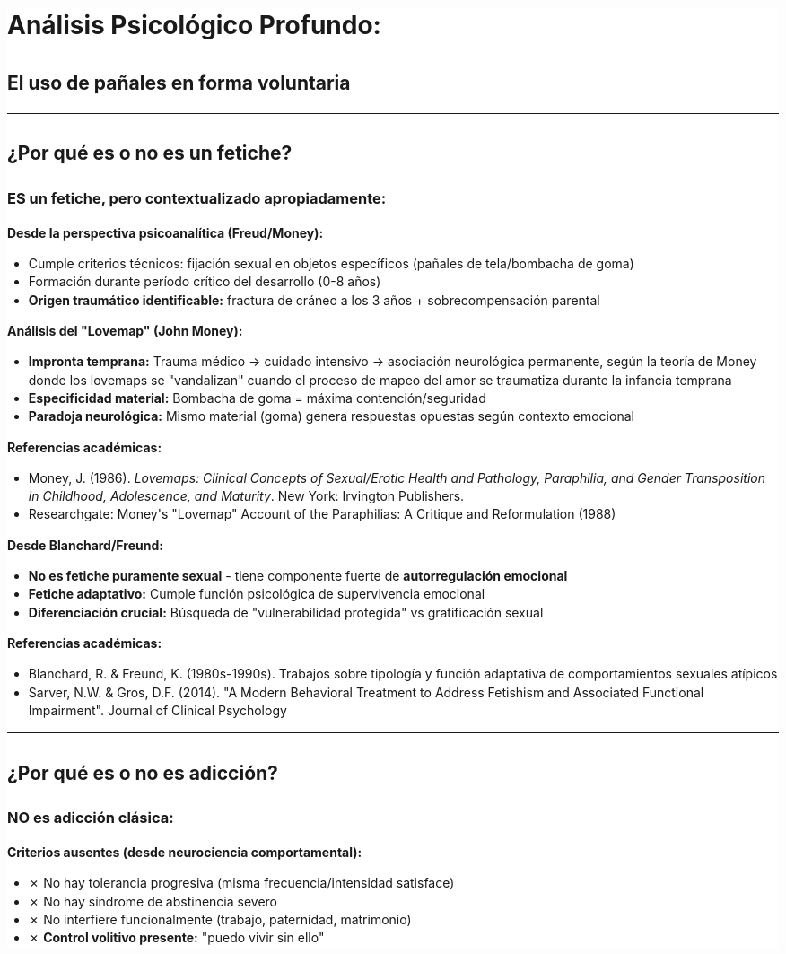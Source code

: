 # Análisis Psicológico Profundo: 
## El uso de pañales en forma voluntaria

---

## **¿Por qué es o no es un fetiche?**
### **ES un fetiche, pero contextualizado apropiadamente:**

**Desde la perspectiva psicoanalítica (Freud/Money):**
- Cumple criterios técnicos: fijación sexual en objetos específicos (pañales de tela/bombacha de goma)
- Formación durante período crítico del desarrollo (0-8 años)
- **Origen traumático identificable:** fractura de cráneo a los 3 años + sobrecompensación parental

**Análisis del "Lovemap" (John Money):**
- **Impronta temprana:** Trauma médico → cuidado intensivo → asociación neurológica permanente, según la teoría de Money donde los lovemaps se "vandalizan" cuando el proceso de mapeo del amor se traumatiza durante la infancia temprana
- **Especificidad material:** Bombacha de goma = máxima contención/seguridad
- **Paradoja neurológica:** Mismo material (goma) genera respuestas opuestas según contexto emocional

**Referencias académicas:**
- Money, J. (1986). *Lovemaps: Clinical Concepts of Sexual/Erotic Health and Pathology, Paraphilia, and Gender Transposition in Childhood, Adolescence, and Maturity*. New York: Irvington Publishers.
- Researchgate: Money's "Lovemap" Account of the Paraphilias: A Critique and Reformulation (1988)

**Desde Blanchard/Freund:**
- **No es fetiche puramente sexual** - tiene componente fuerte de **autorregulación emocional**
- **Fetiche adaptativo:** Cumple función psicológica de supervivencia emocional
- **Diferenciación crucial:** Búsqueda de "vulnerabilidad protegida" vs gratificación sexual

**Referencias académicas:**
- Blanchard, R. & Freund, K. (1980s-1990s). Trabajos sobre tipología y función adaptativa de comportamientos sexuales atípicos
- Sarver, N.W. & Gros, D.F. (2014). "A Modern Behavioral Treatment to Address Fetishism and Associated Functional Impairment". Journal of Clinical Psychology

---

## **¿Por qué es o no es adicción?**

### **NO es adicción clásica:**

**Criterios ausentes (desde neurociencia comportamental):**
- ✗ No hay tolerancia progresiva (misma frecuencia/intensidad satisface)
- ✗ No hay síndrome de abstinencia severo
- ✗ No interfiere funcionalmente (trabajo, paternidad, matrimonio)
- ✗ **Control volitivo presente:** "puedo vivir sin ello"
